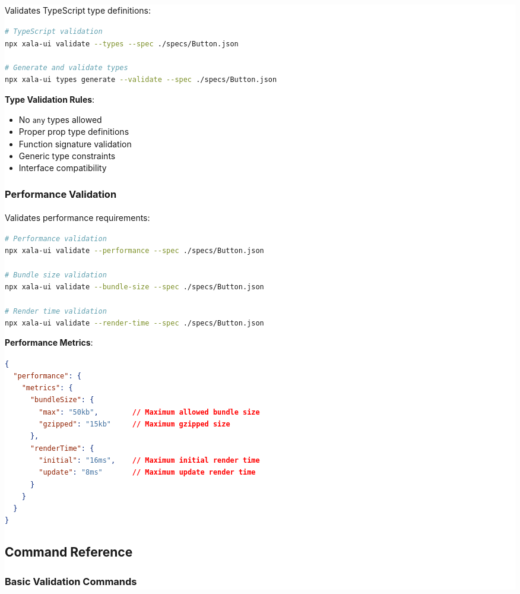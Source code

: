 Validates TypeScript type definitions:

```bash
# TypeScript validation
npx xala-ui validate --types --spec ./specs/Button.json

# Generate and validate types
npx xala-ui types generate --validate --spec ./specs/Button.json
```

**Type Validation Rules**:
- No `any` types allowed
- Proper prop type definitions
- Function signature validation
- Generic type constraints
- Interface compatibility

### Performance Validation

Validates performance requirements:

```bash
# Performance validation
npx xala-ui validate --performance --spec ./specs/Button.json

# Bundle size validation
npx xala-ui validate --bundle-size --spec ./specs/Button.json

# Render time validation
npx xala-ui validate --render-time --spec ./specs/Button.json
```

**Performance Metrics**:
```json
{
  "performance": {
    "metrics": {
      "bundleSize": {
        "max": "50kb",        // Maximum allowed bundle size
        "gzipped": "15kb"     // Maximum gzipped size
      },
      "renderTime": {
        "initial": "16ms",    // Maximum initial render time
        "update": "8ms"       // Maximum update render time
      }
    }
  }
}
```

## Command Reference

### Basic Validation Commands
